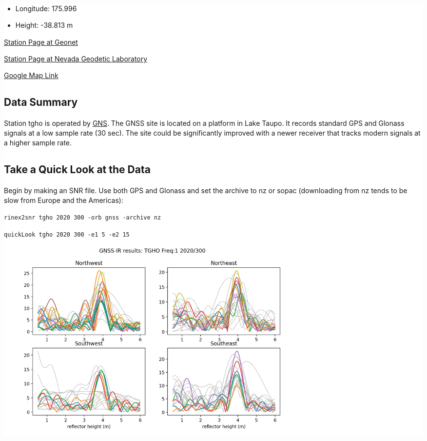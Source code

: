 - Longitude: 175.996

- Height: -38.813 m

[Station Page at Geonet](https://www.geonet.org.nz/data/network/mark/TGHO)

[Station Page at Nevada Geodetic Laboratory](http://geodesy.unr.edu/NGLStationPages/stations/TGHO.sta)

[Google Map Link](https://goo.gl/maps/1zmgi6rRHPVPDAfV8)


## Data Summary

Station tgho is operated by [GNS](https://www.gns.cri.nz). The GNSS site is located 
on a platform in Lake Taupo. It records standard GPS and Glonass signals at a low sample rate (30 sec).
The site could be significantly improved with a newer receiver that tracks modern signals at a higher sample rate.

## Take a Quick Look at the Data

Begin by making an SNR file. Use both GPS and Glonass and set the archive to nz or sopac (downloading from nz tends to be 
slow from Europe and the Americas):

<code>rinex2snr tgho 2020 300 -orb gnss -archive nz</code>

<code>quickLook tgho 2020 300 -e1 5 -e2 15</code>

<img src="../_static/tgho-default.png" width="600">
